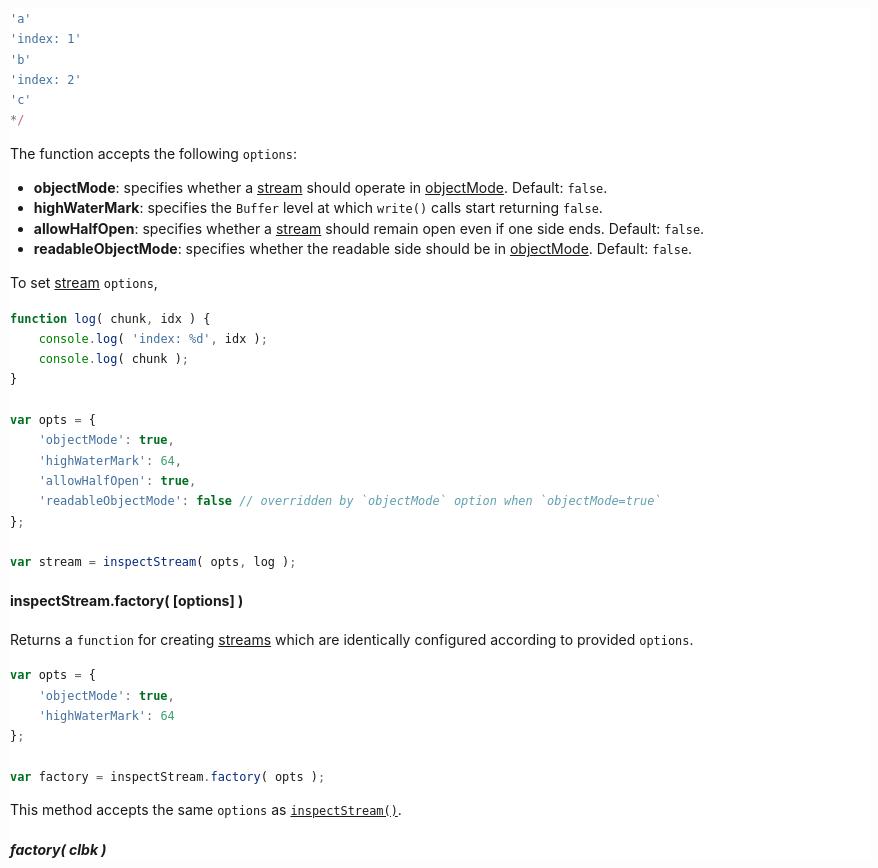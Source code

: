 ```javascript
'a'
'index: 1'
'b'
'index: 2'
'c'
*/
```

The function accepts the following `options`:

-   **objectMode**: specifies whether a [stream][stream] should operate in [objectMode][object-mode]. Default: `false`.
-   **highWaterMark**: specifies the `Buffer` level at which `write()` calls start returning `false`.
-   **allowHalfOpen**: specifies whether a [stream][stream] should remain open even if one side ends. Default: `false`.
-   **readableObjectMode**: specifies whether the readable side should be in [objectMode][object-mode]. Default: `false`.

To set [stream][stream] `options`,

```javascript
function log( chunk, idx ) {
    console.log( 'index: %d', idx );
    console.log( chunk );
}

var opts = {
    'objectMode': true,
    'highWaterMark': 64,
    'allowHalfOpen': true,
    'readableObjectMode': false // overridden by `objectMode` option when `objectMode=true`
};

var stream = inspectStream( opts, log );
```

#### inspectStream.factory( \[options] )

Returns a `function` for creating [streams][transform-stream] which are identically configured according to provided `options`.

```javascript
var opts = {
    'objectMode': true,
    'highWaterMark': 64
};

var factory = inspectStream.factory( opts );
```

This method accepts the same `options` as [`inspectStream()`](#inspect-stream).

##### factory( clbk )


[npm-image]: http://img.shields.io/npm/v/@stdlib/streams-node-inspect.svg
[npm-url]: https://npmjs.org/package/@stdlib/streams-node-inspect
[test-image]: https://github.com/stdlib-js/streams-node-inspect/actions/workflows/test.yml/badge.svg?branch=v0.1.0
[test-url]: https://github.com/stdlib-js/streams-node-inspect/actions/workflows/test.yml?query=branch:v0.1.0
[coverage-image]: https://img.shields.io/codecov/c/github/stdlib-js/streams-node-inspect/main.svg
[coverage-url]: https://codecov.io/github/stdlib-js/streams-node-inspect?branch=main
[chat-image]: https://img.shields.io/gitter/room/stdlib-js/stdlib.svg
[chat-url]: https://app.gitter.im/#/room/#stdlib-js_stdlib:gitter.im
[stdlib]: https://github.com/stdlib-js/stdlib
[stdlib-authors]: https://github.com/stdlib-js/stdlib/graphs/contributors
[umd]: https://github.com/umdjs/umd
[es-module]: https://developer.mozilla.org/en-US/docs/Web/JavaScript/Guide/Modules
[deno-url]: https://github.com/stdlib-js/streams-node-inspect/tree/deno
[umd-url]: https://github.com/stdlib-js/streams-node-inspect/tree/umd
[esm-url]: https://github.com/stdlib-js/streams-node-inspect/tree/esm
[branches-url]: https://github.com/stdlib-js/streams-node-inspect/blob/main/branches.md
[stdlib-license]: https://raw.githubusercontent.com/stdlib-js/streams-node-inspect/main/LICENSE
[stream]: https://nodejs.org/api/stream.html
[object-mode]: https://nodejs.org/api/stream.html#stream_object_mode
[transform-stream]: https://nodejs.org/api/stream.html
[@stdlib/streams/node/debug]: https://github.com/stdlib-js/streams-node-debug/tree/umd
